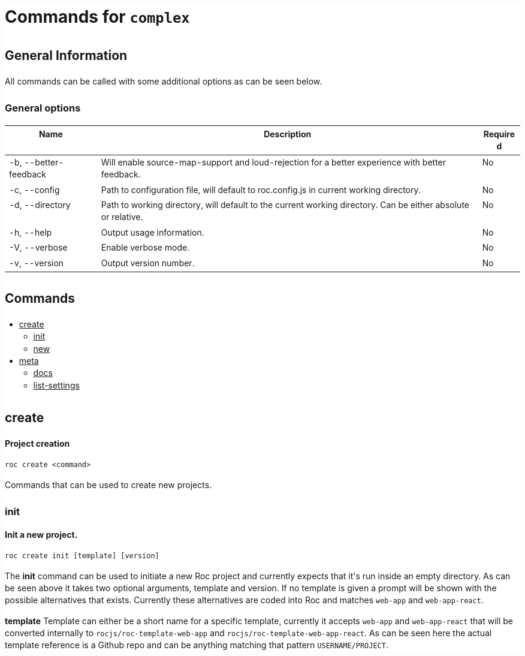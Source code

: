 # Commands for `complex`

## General Information
All commands can be called with some additional options as can be seen below.

### General options

| Name                  | Description                                                                                                   | Required |
| --------------------- | ------------------------------------------------------------------------------------------------------------- | -------- |
| -b, --better-feedback | Will enable source-map-support and loud-rejection for a better experience with better feedback.               | No       |
| -c, --config          | Path to configuration file, will default to roc.config.js in current working directory.                       | No       |
| -d, --directory       | Path to working directory, will default to the current working directory. Can be either absolute or relative. | No       |
| -h, --help            | Output usage information.                                                                                     | No       |
| -V, --verbose         | Enable verbose mode.                                                                                          | No       |
| -v, --version         | Output version number.                                                                                        | No       |

## Commands
* [create](#create)
    * [init](#init)
    * [new](#new)
* [meta](#meta)
    * [docs](#docs)
    * [list-settings](#list-settings)

## create
__Project creation__

```
roc create <command>
```
Commands that can be used to create new projects.


### init
__Init a new project.__

```
roc create init [template] [version]
```
The __init__ command can be used to initiate a new Roc project and currently expects that it's run inside an empty directory. As can be seen above it takes two optional arguments, template and version. If no template is given a prompt will be shown with the possible alternatives that exists. Currently these alternatives are coded into Roc and matches `web-app` and `web-app-react`.

__template__
Template can either be a short name for a specific template, currently it accepts `web-app` and `web-app-react` that will be converted internally to `rocjs/roc-template-web-app` and `rocjs/roc-template-web-app-react`. As can be seen here the actual template reference is a Github repo and can be anything matching that pattern `USERNAME/PROJECT`.
